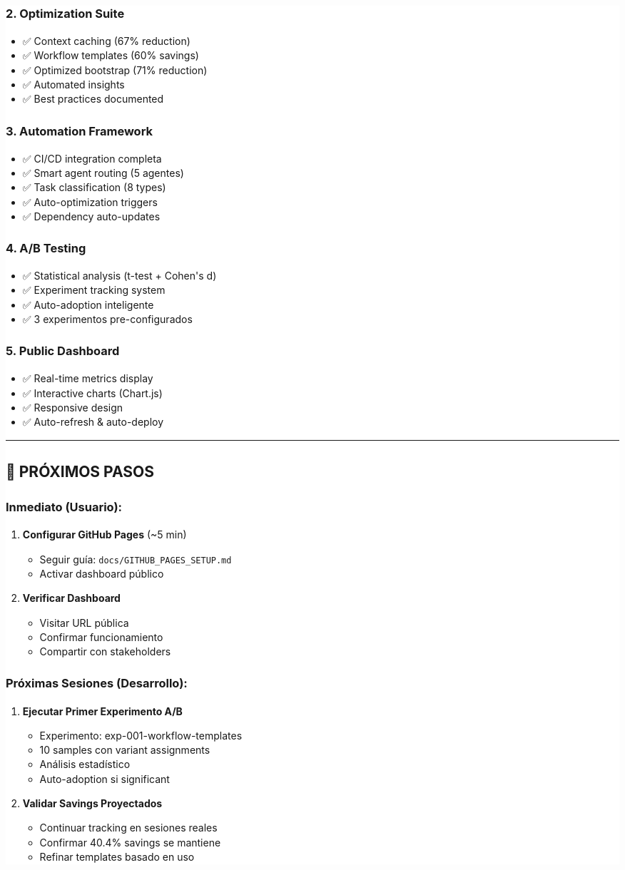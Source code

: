 ### **2. Optimization Suite**
- ✅ Context caching (67% reduction)
- ✅ Workflow templates (60% savings)
- ✅ Optimized bootstrap (71% reduction)
- ✅ Automated insights
- ✅ Best practices documented

### **3. Automation Framework**
- ✅ CI/CD integration completa
- ✅ Smart agent routing (5 agentes)
- ✅ Task classification (8 types)
- ✅ Auto-optimization triggers
- ✅ Dependency auto-updates

### **4. A/B Testing**
- ✅ Statistical analysis (t-test + Cohen's d)
- ✅ Experiment tracking system
- ✅ Auto-adoption inteligente
- ✅ 3 experimentos pre-configurados

### **5. Public Dashboard**
- ✅ Real-time metrics display
- ✅ Interactive charts (Chart.js)
- ✅ Responsive design
- ✅ Auto-refresh & auto-deploy

---

## 🚀 PRÓXIMOS PASOS

### **Inmediato** (Usuario):

1. **Configurar GitHub Pages** (~5 min)
   - Seguir guía: `docs/GITHUB_PAGES_SETUP.md`
   - Activar dashboard público

2. **Verificar Dashboard**
   - Visitar URL pública
   - Confirmar funcionamiento
   - Compartir con stakeholders

### **Próximas Sesiones** (Desarrollo):

1. **Ejecutar Primer Experimento A/B**
   - Experimento: exp-001-workflow-templates
   - 10 samples con variant assignments
   - Análisis estadístico
   - Auto-adoption si significant

2. **Validar Savings Proyectados**
   - Continuar tracking en sesiones reales
   - Confirmar 40.4% savings se mantiene
   - Refinar templates basado en uso
